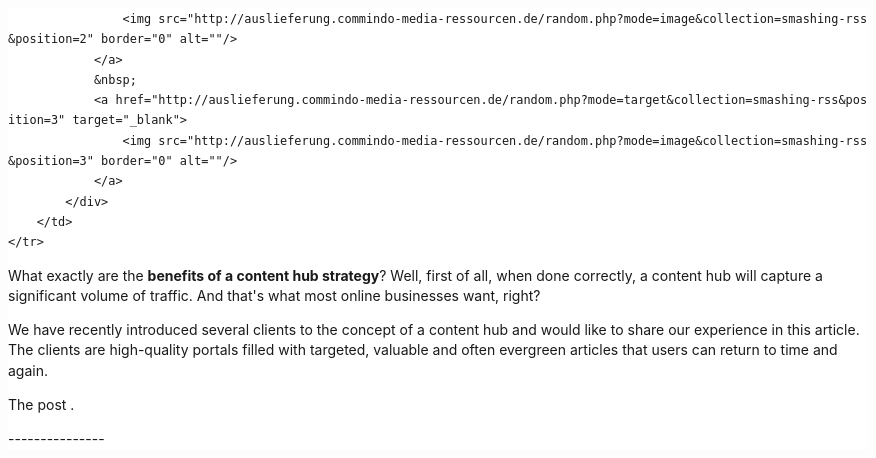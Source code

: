 					<img src="http://auslieferung.commindo-media-ressourcen.de/random.php?mode=image&collection=smashing-rss&position=2" border="0" alt=""/>
				</a>
				&nbsp;
				<a href="http://auslieferung.commindo-media-ressourcen.de/random.php?mode=target&collection=smashing-rss&position=3" target="_blank">
					<img src="http://auslieferung.commindo-media-ressourcen.de/random.php?mode=image&collection=smashing-rss&position=3" border="0" alt=""/>
				</a>
			</div>
		</td>
	</tr>
</table><p>What exactly are the <strong>benefits of a content hub strategy</strong>? Well, first of all, when done correctly, a content hub will capture a significant volume of traffic. And that's what most online businesses want, right?</p>

<figure></figure>

<p>We have recently introduced several clients to the concept of a content hub and would like to share our experience in this article. The clients are high-quality portals filled with targeted, valuable and often evergreen articles that users can return to time and again.</p><p>The post .</p>
---------------